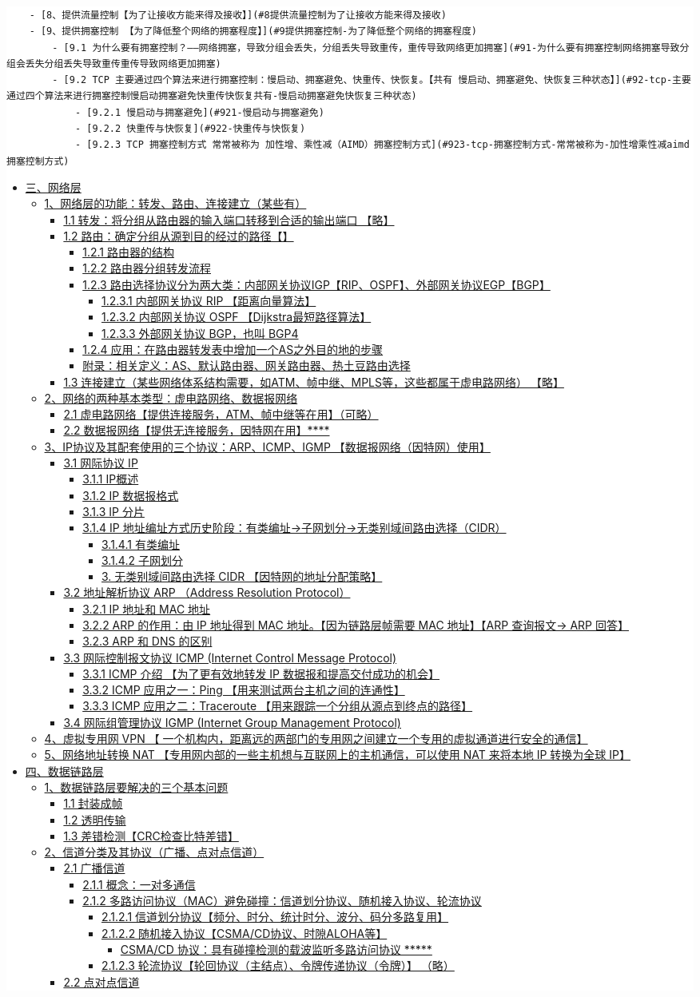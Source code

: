         - [8、提供流量控制【为了让接收方能来得及接收】](#8提供流量控制为了让接收方能来得及接收)
        - [9、提供拥塞控制 【为了降低整个网络的拥塞程度】](#9提供拥塞控制-为了降低整个网络的拥塞程度)
            - [9.1 为什么要有拥塞控制？——网络拥塞，导致分组会丢失，分组丢失导致重传，重传导致网络更加拥塞](#91-为什么要有拥塞控制网络拥塞导致分组会丢失分组丢失导致重传重传导致网络更加拥塞)
            - [9.2 TCP 主要通过四个算法来进行拥塞控制：慢启动、拥塞避免、快重传、快恢复。【共有 慢启动、拥塞避免、快恢复三种状态】](#92-tcp-主要通过四个算法来进行拥塞控制慢启动拥塞避免快重传快恢复共有-慢启动拥塞避免快恢复三种状态)
                - [9.2.1 慢启动与拥塞避免](#921-慢启动与拥塞避免)
                - [9.2.2 快重传与快恢复](#922-快重传与快恢复)
                - [9.2.3 TCP 拥塞控制方式 常常被称为 加性增、乘性减（AIMD）拥塞控制方式](#923-tcp-拥塞控制方式-常常被称为-加性增乘性减aimd拥塞控制方式)
- [三、网络层](#三网络层)
    - [1、网络层的功能：转发、路由、连接建立（某些有）](#1网络层的功能转发路由连接建立某些有)
        - [1.1 转发：将分组从路由器的输入端口转移到合适的输出端口  【略】](#11-转发将分组从路由器的输入端口转移到合适的输出端口--略)
        - [1.2 路由：确定分组从源到目的经过的路径【】](#12-路由确定分组从源到目的经过的路径)
            - [1.2.1 路由器的结构](#121-路由器的结构)
            - [1.2.2 路由器分组转发流程](#122-路由器分组转发流程)
            - [1.2.3 路由选择协议分为两大类：内部网关协议IGP【RIP、OSPF】、外部网关协议EGP【BGP】](#123-路由选择协议分为两大类内部网关协议igpripospf外部网关协议egpbgp)
                - [1.2.3.1 内部网关协议 RIP 【距离向量算法】](#1231-内部网关协议-rip-距离向量算法)
                - [1.2.3.2 内部网关协议 OSPF 【Dijkstra最短路径算法】](#1232-内部网关协议-ospf-dijkstra最短路径算法)
                - [1.2.3.3 外部网关协议 BGP，也叫 BGP4](#1233-外部网关协议-bgp也叫-bgp4)
            - [1.2.4 应用：在路由器转发表中增加一个AS之外目的地的步骤](#124-应用在路由器转发表中增加一个as之外目的地的步骤)
            - [附录：相关定义：AS、默认路由器、网关路由器、热土豆路由选择](#附录相关定义as默认路由器网关路由器热土豆路由选择)
        - [1.3 连接建立（某些网络体系结构需要，如ATM、帧中继、MPLS等，这些都属于虚电路网络） 【略】](#13-连接建立某些网络体系结构需要如atm帧中继mpls等这些都属于虚电路网络-略)
    - [2、网络的两种基本类型：虚电路网络、数据报网络](#2网络的两种基本类型虚电路网络数据报网络)
        - [2.1 虚电路网络【提供连接服务，ATM、帧中继等在用】（可略）](#21-虚电路网络提供连接服务atm帧中继等在用可略)
        - [2.2 数据报网络【提供无连接服务，因特网在用】****](#22-数据报网络提供无连接服务因特网在用)
    - [3、IP协议及其配套使用的三个协议：ARP、ICMP、IGMP 【数据报网络（因特网）使用】](#3ip协议及其配套使用的三个协议arpicmpigmp-数据报网络因特网使用)
        - [3.1 网际协议 IP](#31-网际协议-ip)
            - [3.1.1 IP概述](#311-ip概述)
            - [3.1.2 IP 数据报格式](#312-ip-数据报格式)
            - [3.1.3 IP 分片](#313-ip-分片)
            - [3.1.4 IP 地址编址方式历史阶段：有类编址->子网划分->无类别域间路由选择（CIDR）](#314-ip-地址编址方式历史阶段有类编址-子网划分-无类别域间路由选择cidr)
                - [3.1.4.1 有类编址](#3141-有类编址)
                - [3.1.4.2 子网划分](#3142-子网划分)
                - [3. 无类别域间路由选择 CIDR 【因特网的地址分配策略】](#3-无类别域间路由选择-cidr-因特网的地址分配策略)
        - [3.2 地址解析协议 ARP （Address Resolution Protocol）](#32-地址解析协议-arp-address-resolution-protocol)
            - [3.2.1 IP 地址和 MAC 地址](#321-ip-地址和-mac-地址)
            - [3.2.2 ARP 的作用：由 IP 地址得到 MAC 地址。【因为链路层帧需要 MAC 地址】【ARP 查询报文-> ARP 回答】](#322-arp-的作用由-ip-地址得到-mac-地址因为链路层帧需要-mac-地址arp-查询报文--arp-回答)
            - [3.2.3 ARP 和 DNS 的区别](#323-arp-和-dns-的区别)
        - [3.3 网际控制报文协议 ICMP (Internet Control Message Protocol)](#33-网际控制报文协议-icmp-internet-control-message-protocol)
            - [3.3.1 ICMP 介绍 【为了更有效地转发 IP 数据报和提高交付成功的机会】](#331-icmp-介绍-为了更有效地转发-ip-数据报和提高交付成功的机会)
            - [3.3.2 ICMP 应用之一：Ping 【用来测试两台主机之间的连通性】](#332-icmp-应用之一ping-用来测试两台主机之间的连通性)
            - [3.3.3 ICMP 应用之二：Traceroute 【用来跟踪一个分组从源点到终点的路径】](#333-icmp-应用之二traceroute-用来跟踪一个分组从源点到终点的路径)
        - [3.4 网际组管理协议 IGMP (Internet Group Management Protocol)](#34-网际组管理协议-igmp-internet-group-management-protocol)
    - [4、虚拟专用网 VPN 【 一个机构内，距离远的两部门的专用网之间建立一个专用的虚拟通道进行安全的通信】](#4虚拟专用网-vpn--一个机构内距离远的两部门的专用网之间建立一个专用的虚拟通道进行安全的通信)
    - [5、网络地址转换 NAT 【专用网内部的一些主机想与互联网上的主机通信，可以使用 NAT 来将本地 IP 转换为全球 IP】](#5网络地址转换-nat-专用网内部的一些主机想与互联网上的主机通信可以使用-nat-来将本地-ip-转换为全球-ip)
- [四、数据链路层](#四数据链路层)
    - [1、数据链路层要解决的三个基本问题](#1数据链路层要解决的三个基本问题)
        - [1.1 封装成帧](#11-封装成帧)
        - [1.2 透明传输](#12-透明传输)
        - [1.3 差错检测【CRC检查比特差错】](#13-差错检测crc检查比特差错)
    - [2、信道分类及其协议（广播、点对点信道）](#2信道分类及其协议广播点对点信道)
        - [2.1 广播信道](#21-广播信道)
            - [2.1.1 概念：一对多通信](#211-概念一对多通信)
            - [2.1.2 多路访问协议（MAC）避免碰撞：信道划分协议、随机接入协议、轮流协议](#212-多路访问协议mac避免碰撞信道划分协议随机接入协议轮流协议)
                - [2.1.2.1 信道划分协议【频分、时分、统计时分、波分、码分多路复用】](#2121-信道划分协议频分时分统计时分波分码分多路复用)
                - [2.1.2.2 随机接入协议【CSMA/CD协议、时隙ALOHA等】](#2122-随机接入协议csmacd协议时隙aloha等)
                    - [CSMA/CD 协议：具有碰撞检测的载波监听多路访问协议  *****](#csmacd-协议具有碰撞检测的载波监听多路访问协议--)
                - [2.1.2.3 轮流协议【轮回协议（主结点）、令牌传递协议（令牌）】 （略）](#2123-轮流协议轮回协议主结点令牌传递协议令牌-略)
        - [2.2 点对点信道](#22-点对点信道)